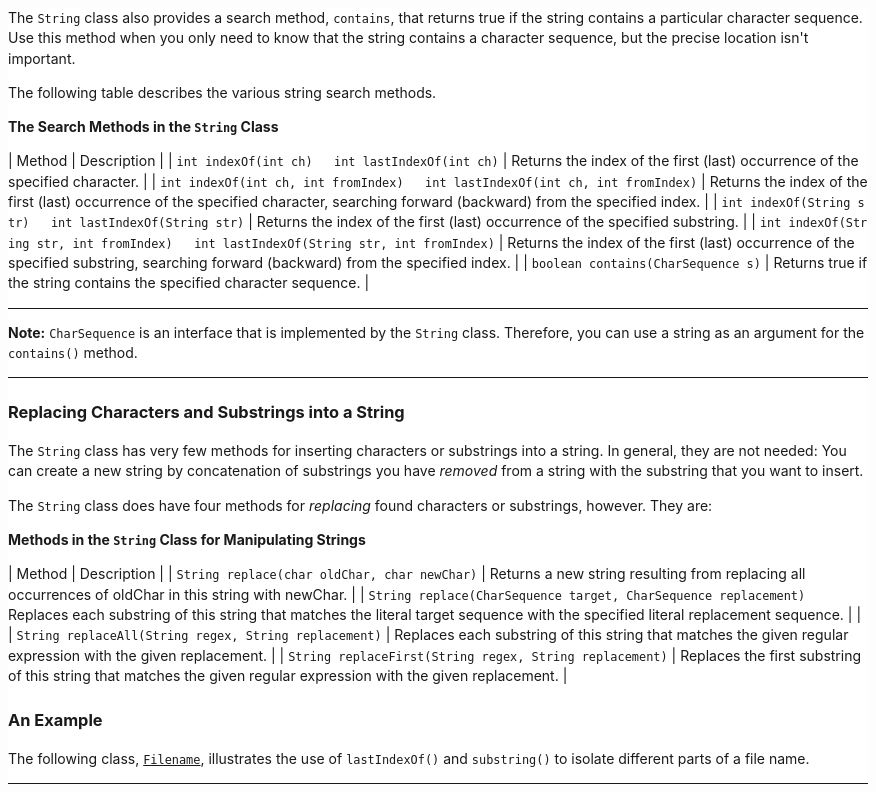 The `String` class also provides a search method,
`contains`, that returns true if the string
contains a particular character sequence. Use this method when
you only need to know that the string contains a character sequence,
but the precise location isn't important.

The following table describes the various string search
methods.

**The Search Methods in the `String` Class**

| Method | Description |
| `int indexOf(int ch)   int lastIndexOf(int ch)` | Returns the index of the first (last) occurrence of the specified character. |
| `int indexOf(int ch, int fromIndex)   int lastIndexOf(int ch, int fromIndex)` | Returns the index of the first (last) occurrence of the specified character, searching forward (backward) from the specified index. |
| `int indexOf(String str)   int lastIndexOf(String str)` | Returns the index of the first (last) occurrence of the specified substring. |
| `int indexOf(String str, int fromIndex)   int lastIndexOf(String str, int fromIndex)` | Returns the index of the first (last) occurrence of the specified substring, searching forward (backward) from the specified index. |
| `boolean contains(CharSequence s)` | Returns true if the string contains the specified character sequence. |

---

**Note:** `CharSequence` is an interface that is implemented by the `String` class.
Therefore, you can use a string as an argument for the `contains()` method.

---

### Replacing Characters and Substrings into a String

The `String` class has very few methods for inserting characters or substrings into a string.
In general, they are not needed: You can create a new string by concatenation of substrings you
have *removed* from a string with the substring that you want to insert.

The `String` class does have four methods for *replacing* found characters
or substrings, however. They are:

**Methods in the `String` Class for Manipulating Strings**

| Method | Description |
| `String replace(char oldChar, char newChar)` | Returns a new string resulting from replacing all occurrences of oldChar in this string with newChar. |
| `String replace(CharSequence target, CharSequence replacement)`  Replaces each substring of this string that matches the literal target sequence with the specified literal replacement sequence. | |
| `String replaceAll(String regex, String replacement)` | Replaces each substring of this string that matches the given regular expression with the given replacement. |
| `String replaceFirst(String regex, String replacement)` | Replaces the first substring of this string that matches the given regular expression with the given replacement. |

### An Example

The following class,
[`Filename`](examples/Filename.java), illustrates the use of `lastIndexOf()` and `substring()` to isolate different parts of a file name.

---